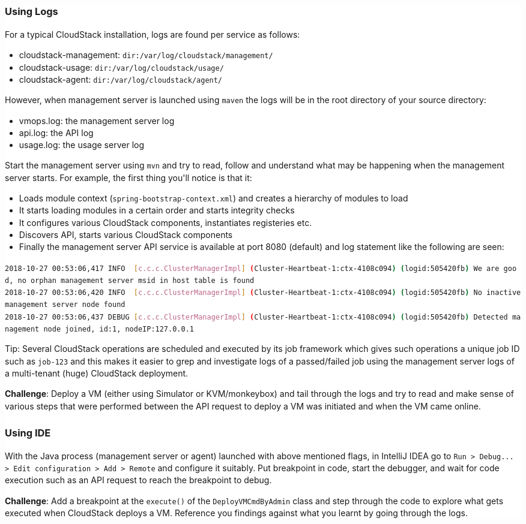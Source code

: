 ### Using Logs

For a typical CloudStack installation, logs are found per service as follows:

- cloudstack-management: `dir:/var/log/cloudstack/management/`
- cloudstack-usage: `dir:/var/log/cloudstack/usage/`
- cloudstack-agent: `dir:/var/log/cloudstack/agent/`

However, when management server is launched using `maven` the logs will be in
the root directory of your source directory:
- vmops.log: the management server log
- api.log: the API log
- usage.log: the usage server log

Start the management server using `mvn` and try to read, follow and understand
what may be happening when the management server starts. For example, the first
thing you'll notice is that it:
- Loads module context (`spring-bootstrap-context.xml`) and creates a hierarchy
  of modules to load
- It starts loading modules in a certain order and starts integrity checks
- It configures various CloudStack components, instantiates registeries etc.
- Discovers API, starts various CloudStack components
- Finally the management server API service is available at port 8080 (default)
  and log statement like the following are seen:
```bash
2018-10-27 00:53:06,417 INFO  [c.c.c.ClusterManagerImpl] (Cluster-Heartbeat-1:ctx-4108c094) (logid:505420fb) We are good, no orphan management server msid in host table is found
2018-10-27 00:53:06,420 INFO  [c.c.c.ClusterManagerImpl] (Cluster-Heartbeat-1:ctx-4108c094) (logid:505420fb) No inactive management server node found
2018-10-27 00:53:06,437 DEBUG [c.c.c.ClusterManagerImpl] (Cluster-Heartbeat-1:ctx-4108c094) (logid:505420fb) Detected management node joined, id:1, nodeIP:127.0.0.1
```

Tip: Several CloudStack operations are scheduled and executed by its job
framework which gives such operations a unique job ID such as `job-123` and this
makes it easier to grep and investigate logs of a passed/failed job using the
management server logs of a multi-tenant (huge) CloudStack deployment.

**Challenge**: Deploy a VM (either using Simulator or KVM/monkeybox) and tail
through the logs and try to read and make sense of various steps that were
performed between the API request to deploy a VM was initiated and when the VM
came online.

### Using IDE

With the Java process (management server or agent) launched with above mentioned
flags, in IntelliJ IDEA go to `Run > Debug... > Edit configuration > Add >
Remote` and configure it suitably. Put breakpoint in code, start the debugger,
and wait for code execution such as an API request to reach the breakpoint to
debug.

**Challenge**: Add a breakpoint at the `execute()` of the `DeployVMCmdByAdmin`
class and step through the code to explore what gets executed when CloudStack
deploys a VM. Reference you findings against what you learnt by going through
the logs.
